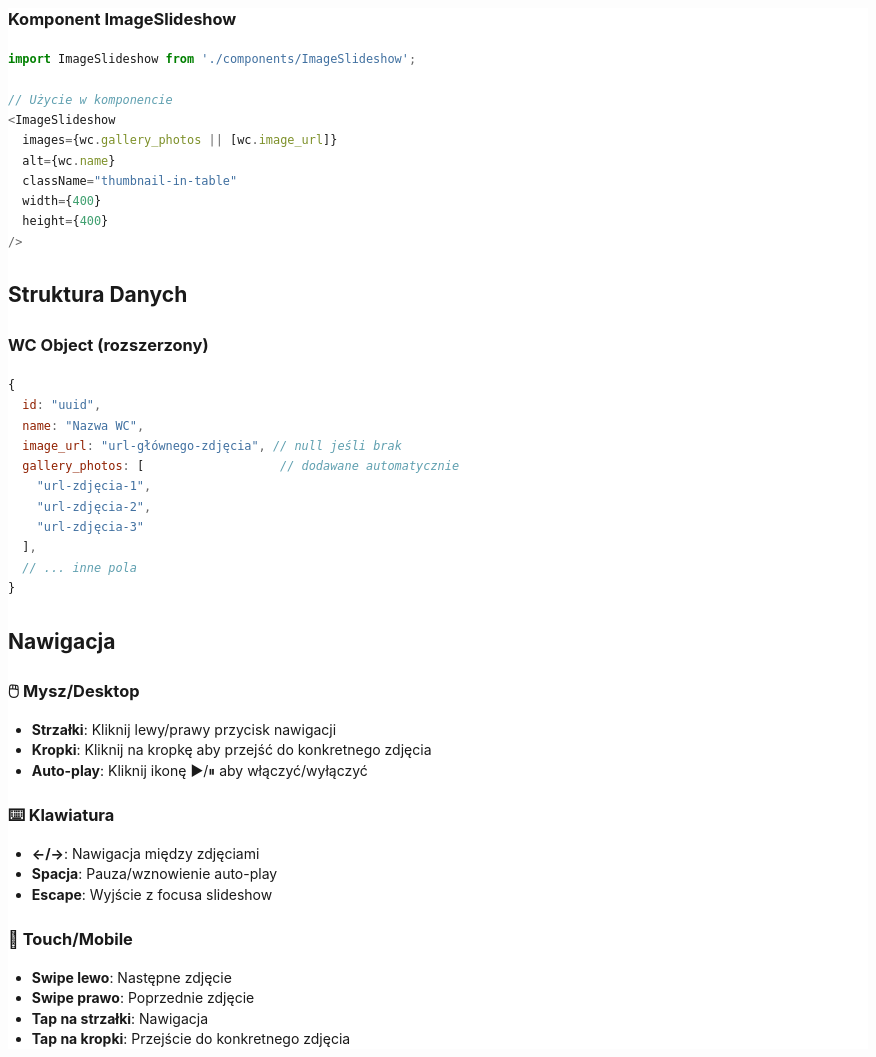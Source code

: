 ### Komponent ImageSlideshow
```javascript
import ImageSlideshow from './components/ImageSlideshow';

// Użycie w komponencie
<ImageSlideshow
  images={wc.gallery_photos || [wc.image_url]}
  alt={wc.name}
  className="thumbnail-in-table"
  width={400}
  height={400}
/>
```

## Struktura Danych

### WC Object (rozszerzony)
```javascript
{
  id: "uuid",
  name: "Nazwa WC",
  image_url: "url-głównego-zdjęcia", // null jeśli brak
  gallery_photos: [                   // dodawane automatycznie
    "url-zdjęcia-1",
    "url-zdjęcia-2",
    "url-zdjęcia-3"
  ],
  // ... inne pola
}
```

## Nawigacja

### 🖱️ **Mysz/Desktop**
- **Strzałki**: Kliknij lewy/prawy przycisk nawigacji
- **Kropki**: Kliknij na kropkę aby przejść do konkretnego zdjęcia
- **Auto-play**: Kliknij ikonę ▶/⏸ aby włączyć/wyłączyć

### ⌨️ **Klawiatura**
- **←/→**: Nawigacja między zdjęciami
- **Spacja**: Pauza/wznowienie auto-play
- **Escape**: Wyjście z focusa slideshow

### 📱 **Touch/Mobile**
- **Swipe lewo**: Następne zdjęcie
- **Swipe prawo**: Poprzednie zdjęcie
- **Tap na strzałki**: Nawigacja
- **Tap na kropki**: Przejście do konkretnego zdjęcia
